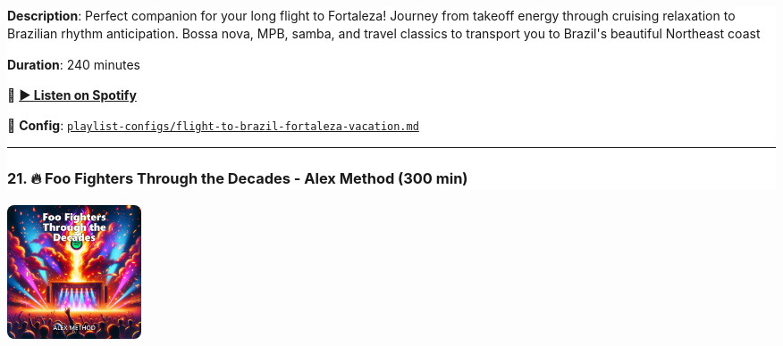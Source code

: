 **Description**: Perfect companion for your long flight to Fortaleza! Journey from takeoff energy through cruising relaxation to Brazilian rhythm anticipation. Bossa nova, MPB, samba, and travel classics to transport you to Brazil's beautiful Northeast coast

**Duration**: 240 minutes

🎵 **[▶️ Listen on Spotify](https://open.spotify.com/playlist/6ioenlso24t0E9NPvrWwEM)**

📁 **Config**: [`playlist-configs/flight-to-brazil-fortaleza-vacation.md`](playlist-configs/flight-to-brazil-fortaleza-vacation.md)

<div style="clear: both;"></div>

---

### 21. 🔥 Foo Fighters Through the Decades - Alex Method (300 min)

<img src="cover-art/foo-fighters-through-decades.png" alt="🔥 Foo Fighters Through the Decades - Alex Method (300 min) Cover Art" width="150" height="150" style="border-radius: 8px; margin-right: 15px; float: left;"/>
